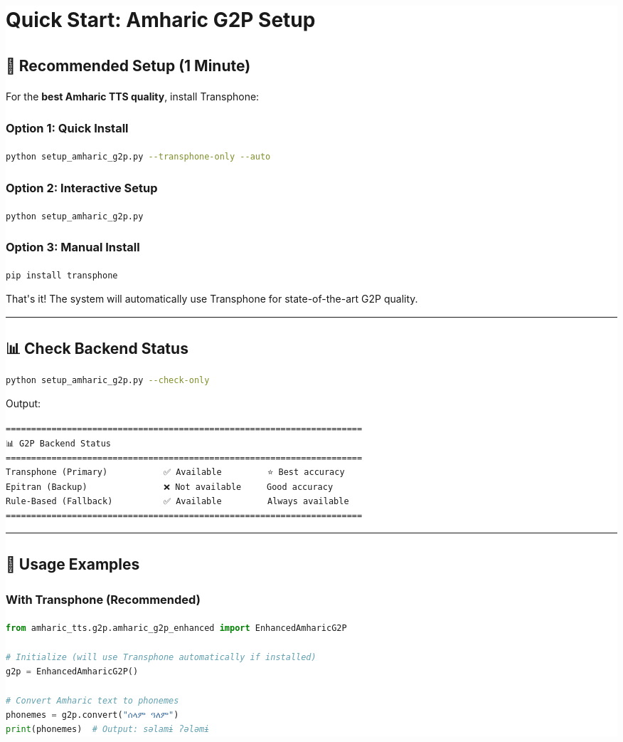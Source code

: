 # Quick Start: Amharic G2P Setup

## 🚀 Recommended Setup (1 Minute)

For the **best Amharic TTS quality**, install Transphone:

### Option 1: Quick Install
```bash
python setup_amharic_g2p.py --transphone-only --auto
```

### Option 2: Interactive Setup
```bash
python setup_amharic_g2p.py
```

### Option 3: Manual Install
```bash
pip install transphone
```

That's it! The system will automatically use Transphone for state-of-the-art G2P quality.

---

## 📊 Check Backend Status

```bash
python setup_amharic_g2p.py --check-only
```

Output:
```
======================================================================
📊 G2P Backend Status
======================================================================
Transphone (Primary)           ✅ Available         ⭐ Best accuracy
Epitran (Backup)               ❌ Not available     Good accuracy
Rule-Based (Fallback)          ✅ Available         Always available
======================================================================
```

---

## 🎯 Usage Examples

### With Transphone (Recommended)

```python
from amharic_tts.g2p.amharic_g2p_enhanced import EnhancedAmharicG2P

# Initialize (will use Transphone automatically if installed)
g2p = EnhancedAmharicG2P()

# Convert Amharic text to phonemes
phonemes = g2p.convert("ሰላም ዓለም")
print(phonemes)  # Output: səlamɨ ʔələmɨ
```
